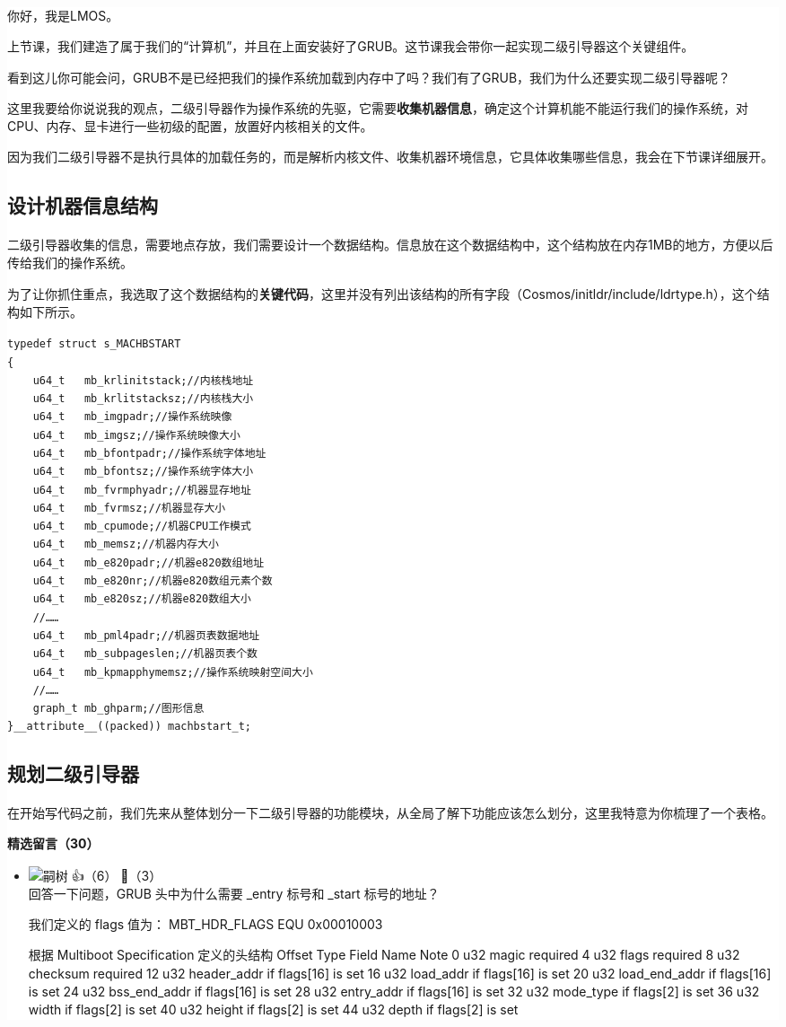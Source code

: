 你好，我是LMOS。

上节课，我们建造了属于我们的“计算机”，并且在上面安装好了GRUB。这节课我会带你一起实现二级引导器这个关键组件。

看到这儿你可能会问，GRUB不是已经把我们的操作系统加载到内存中了吗？我们有了GRUB，我们为什么还要实现二级引导器呢？

这里我要给你说说我的观点，二级引导器作为操作系统的先驱，它需要**收集机器信息**，确定这个计算机能不能运行我们的操作系统，对CPU、内存、显卡进行一些初级的配置，放置好内核相关的文件。

因为我们二级引导器不是执行具体的加载任务的，而是解析内核文件、收集机器环境信息，它具体收集哪些信息，我会在下节课详细展开。

## 设计机器信息结构

二级引导器收集的信息，需要地点存放，我们需要设计一个数据结构。信息放在这个数据结构中，这个结构放在内存1MB的地方，方便以后传给我们的操作系统。

为了让你抓住重点，我选取了这个数据结构的**关键代码**，这里并没有列出该结构的所有字段（Cosmos/initldr/include/ldrtype.h），这个结构如下所示。

```
typedef struct s_MACHBSTART
{
    u64_t   mb_krlinitstack;//内核栈地址
    u64_t   mb_krlitstacksz;//内核栈大小
    u64_t   mb_imgpadr;//操作系统映像
    u64_t   mb_imgsz;//操作系统映像大小
    u64_t   mb_bfontpadr;//操作系统字体地址
    u64_t   mb_bfontsz;//操作系统字体大小
    u64_t   mb_fvrmphyadr;//机器显存地址
    u64_t   mb_fvrmsz;//机器显存大小
    u64_t   mb_cpumode;//机器CPU工作模式
    u64_t   mb_memsz;//机器内存大小
    u64_t   mb_e820padr;//机器e820数组地址
    u64_t   mb_e820nr;//机器e820数组元素个数
    u64_t   mb_e820sz;//机器e820数组大小
    //……
    u64_t   mb_pml4padr;//机器页表数据地址
    u64_t   mb_subpageslen;//机器页表个数
    u64_t   mb_kpmapphymemsz;//操作系统映射空间大小
    //……
    graph_t mb_ghparm;//图形信息
}__attribute__((packed)) machbstart_t;
```

## 规划二级引导器

在开始写代码之前，我们先来从整体划分一下二级引导器的功能模块，从全局了解下功能应该怎么划分，这里我特意为你梳理了一个表格。
<div><strong>精选留言（30）</strong></div><ul>
<li><img src="https://static001.geekbang.org/account/avatar/00/0f/8d/c6/e648d118.jpg" width="30px"><span>嗣树</span> 👍（6） 💬（3）<div>回答一下问题，GRUB 头中为什么需要 _entry 标号和 _start 标号的地址？

我们定义的 flags 值为：
MBT_HDR_FLAGS EQU 0x00010003

根据 Multiboot Specification 定义的头结构
Offset	Type	Field Name		Note
0		u32		magic			required
4		u32		flags			required
8		u32		checksum		required
12		u32		header_addr		if flags[16] is set
16		u32		load_addr		        if flags[16] is set
20		u32		load_end_addr	        if flags[16] is set
24		u32		bss_end_addr	        if flags[16] is set
28		u32		entry_addr		if flags[16] is set
32		u32		mode_type		if flags[2] is set
36		u32		width			if flags[2] is set
40		u32		height			if flags[2] is set
44		u32		depth			if flags[2] is set
